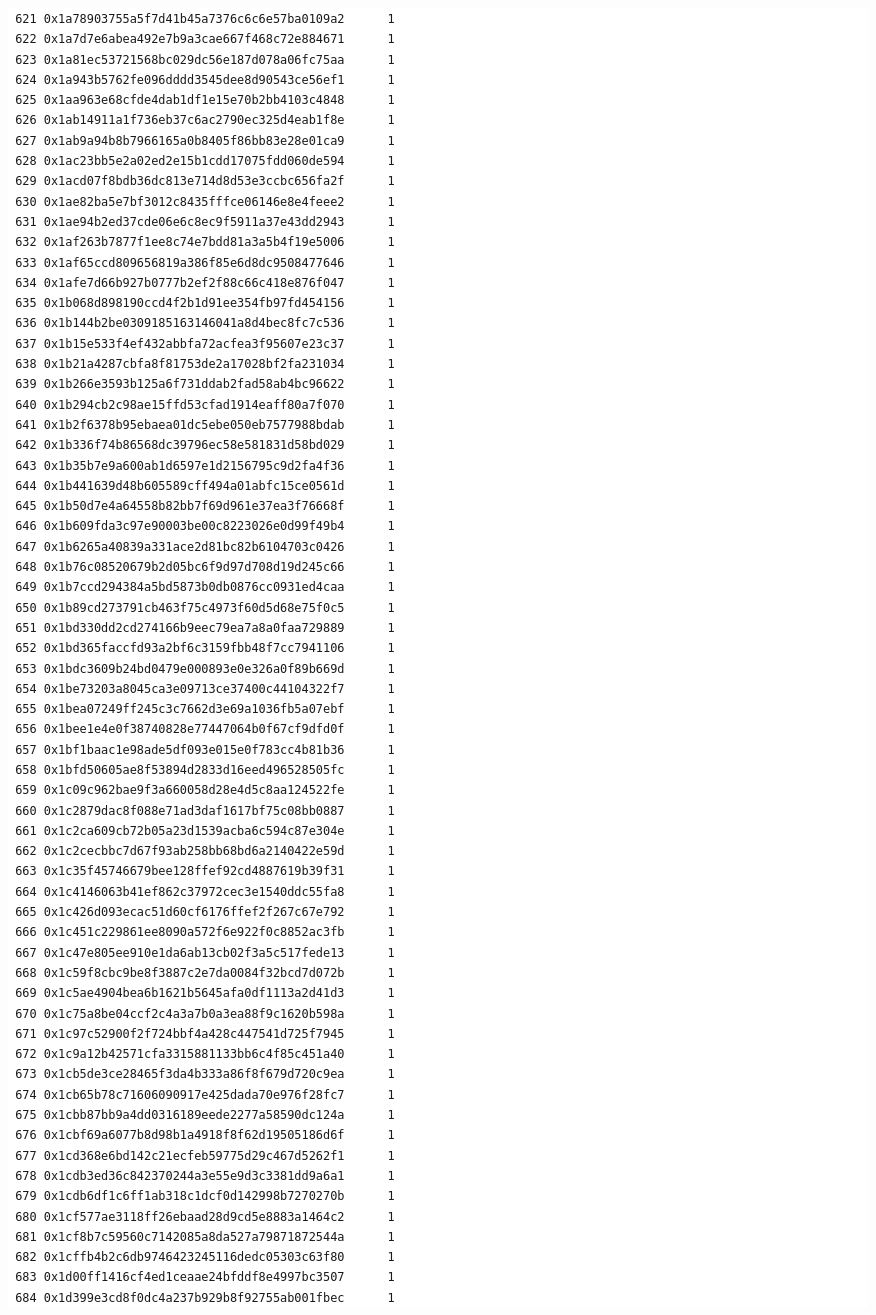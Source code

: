      621 0x1a78903755a5f7d41b45a7376c6c6e57ba0109a2      1
     622 0x1a7d7e6abea492e7b9a3cae667f468c72e884671      1
     623 0x1a81ec53721568bc029dc56e187d078a06fc75aa      1
     624 0x1a943b5762fe096dddd3545dee8d90543ce56ef1      1
     625 0x1aa963e68cfde4dab1df1e15e70b2bb4103c4848      1
     626 0x1ab14911a1f736eb37c6ac2790ec325d4eab1f8e      1
     627 0x1ab9a94b8b7966165a0b8405f86bb83e28e01ca9      1
     628 0x1ac23bb5e2a02ed2e15b1cdd17075fdd060de594      1
     629 0x1acd07f8bdb36dc813e714d8d53e3ccbc656fa2f      1
     630 0x1ae82ba5e7bf3012c8435fffce06146e8e4feee2      1
     631 0x1ae94b2ed37cde06e6c8ec9f5911a37e43dd2943      1
     632 0x1af263b7877f1ee8c74e7bdd81a3a5b4f19e5006      1
     633 0x1af65ccd809656819a386f85e6d8dc9508477646      1
     634 0x1afe7d66b927b0777b2ef2f88c66c418e876f047      1
     635 0x1b068d898190ccd4f2b1d91ee354fb97fd454156      1
     636 0x1b144b2be0309185163146041a8d4bec8fc7c536      1
     637 0x1b15e533f4ef432abbfa72acfea3f95607e23c37      1
     638 0x1b21a4287cbfa8f81753de2a17028bf2fa231034      1
     639 0x1b266e3593b125a6f731ddab2fad58ab4bc96622      1
     640 0x1b294cb2c98ae15ffd53cfad1914eaff80a7f070      1
     641 0x1b2f6378b95ebaea01dc5ebe050eb7577988bdab      1
     642 0x1b336f74b86568dc39796ec58e581831d58bd029      1
     643 0x1b35b7e9a600ab1d6597e1d2156795c9d2fa4f36      1
     644 0x1b441639d48b605589cff494a01abfc15ce0561d      1
     645 0x1b50d7e4a64558b82bb7f69d961e37ea3f76668f      1
     646 0x1b609fda3c97e90003be00c8223026e0d99f49b4      1
     647 0x1b6265a40839a331ace2d81bc82b6104703c0426      1
     648 0x1b76c08520679b2d05bc6f9d97d708d19d245c66      1
     649 0x1b7ccd294384a5bd5873b0db0876cc0931ed4caa      1
     650 0x1b89cd273791cb463f75c4973f60d5d68e75f0c5      1
     651 0x1bd330dd2cd274166b9eec79ea7a8a0faa729889      1
     652 0x1bd365faccfd93a2bf6c3159fbb48f7cc7941106      1
     653 0x1bdc3609b24bd0479e000893e0e326a0f89b669d      1
     654 0x1be73203a8045ca3e09713ce37400c44104322f7      1
     655 0x1bea07249ff245c3c7662d3e69a1036fb5a07ebf      1
     656 0x1bee1e4e0f38740828e77447064b0f67cf9dfd0f      1
     657 0x1bf1baac1e98ade5df093e015e0f783cc4b81b36      1
     658 0x1bfd50605ae8f53894d2833d16eed496528505fc      1
     659 0x1c09c962bae9f3a660058d28e4d5c8aa124522fe      1
     660 0x1c2879dac8f088e71ad3daf1617bf75c08bb0887      1
     661 0x1c2ca609cb72b05a23d1539acba6c594c87e304e      1
     662 0x1c2cecbbc7d67f93ab258bb68bd6a2140422e59d      1
     663 0x1c35f45746679bee128ffef92cd4887619b39f31      1
     664 0x1c4146063b41ef862c37972cec3e1540ddc55fa8      1
     665 0x1c426d093ecac51d60cf6176ffef2f267c67e792      1
     666 0x1c451c229861ee8090a572f6e922f0c8852ac3fb      1
     667 0x1c47e805ee910e1da6ab13cb02f3a5c517fede13      1
     668 0x1c59f8cbc9be8f3887c2e7da0084f32bcd7d072b      1
     669 0x1c5ae4904bea6b1621b5645afa0df1113a2d41d3      1
     670 0x1c75a8be04ccf2c4a3a7b0a3ea88f9c1620b598a      1
     671 0x1c97c52900f2f724bbf4a428c447541d725f7945      1
     672 0x1c9a12b42571cfa3315881133bb6c4f85c451a40      1
     673 0x1cb5de3ce28465f3da4b333a86f8f679d720c9ea      1
     674 0x1cb65b78c71606090917e425dada70e976f28fc7      1
     675 0x1cbb87bb9a4dd0316189eede2277a58590dc124a      1
     676 0x1cbf69a6077b8d98b1a4918f8f62d19505186d6f      1
     677 0x1cd368e6bd142c21ecfeb59775d29c467d5262f1      1
     678 0x1cdb3ed36c842370244a3e55e9d3c3381dd9a6a1      1
     679 0x1cdb6df1c6ff1ab318c1dcf0d142998b7270270b      1
     680 0x1cf577ae3118ff26ebaad28d9cd5e8883a1464c2      1
     681 0x1cf8b7c59560c7142085a8da527a79871872544a      1
     682 0x1cffb4b2c6db9746423245116dedc05303c63f80      1
     683 0x1d00ff1416cf4ed1ceaae24bfddf8e4997bc3507      1
     684 0x1d399e3cd8f0dc4a237b929b8f92755ab001fbec      1